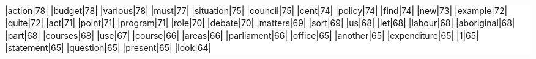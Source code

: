 |action|78|
|budget|78|
|various|78|
|must|77|
|situation|75|
|council|75|
|cent|74|
|policy|74|
|find|74|
|new|73|
|example|72|
|quite|72|
|act|71|
|point|71|
|program|71|
|role|70|
|debate|70|
|matters|69|
|sort|69|
|us|68|
|let|68|
|labour|68|
|aboriginal|68|
|part|68|
|courses|68|
|use|67|
|course|66|
|areas|66|
|parliament|66|
|office|65|
|another|65|
|expenditure|65|
|1|65|
|statement|65|
|question|65|
|present|65|
|look|64|